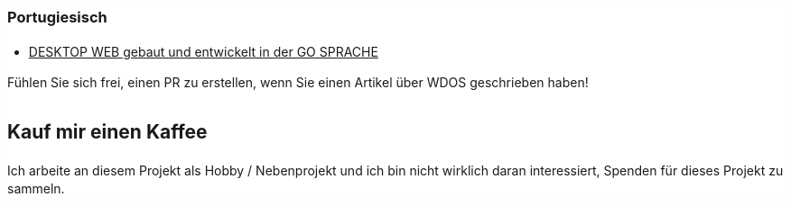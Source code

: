 ### Portugiesisch

- [DESKTOP WEB gebaut und entwickelt in der GO SPRACHE](https://www.youtube.com/watch?v=C42UdgOySY)

Fühlen Sie sich frei, einen PR zu erstellen, wenn Sie einen Artikel über WDOS geschrieben haben!

## Kauf mir einen Kaffee

Ich arbeite an diesem Projekt als Hobby / Nebenprojekt und ich bin nicht wirklich daran interessiert, Spenden für dieses Projekt zu sammeln.

